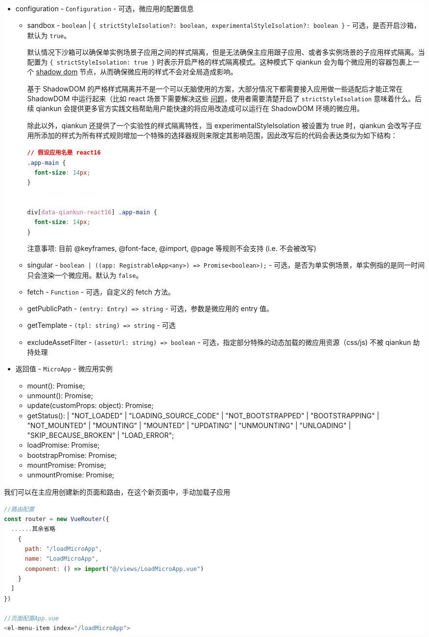   - configuration - `Configuration` - 可选，微应用的配置信息

    - sandbox - `boolean` | `{ strictStyleIsolation?: boolean, experimentalStyleIsolation?: boolean }` - 可选，是否开启沙箱，默认为 `true`。

      默认情况下沙箱可以确保单实例场景子应用之间的样式隔离，但是无法确保主应用跟子应用、或者多实例场景的子应用样式隔离。当配置为 `{ strictStyleIsolation: true }` 时表示开启严格的样式隔离模式。这种模式下 qiankun 会为每个微应用的容器包裹上一个 [shadow dom](https://developer.mozilla.org/zh-CN/docs/Web/Web_Components/Using_shadow_DOM) 节点，从而确保微应用的样式不会对全局造成影响。

      基于 ShadowDOM 的严格样式隔离并不是一个可以无脑使用的方案，大部分情况下都需要接入应用做一些适配后才能正常在 ShadowDOM 中运行起来（比如 react 场景下需要解决这些 [问题](https://github.com/facebook/react/issues/10422)，使用者需要清楚开启了 `strictStyleIsolation` 意味着什么。后续 qiankun 会提供更多官方实践文档帮助用户能快速的将应用改造成可以运行在 ShadowDOM 环境的微应用。

      除此以外，qiankun 还提供了一个实验性的样式隔离特性，当 experimentalStyleIsolation 被设置为 true 时，qiankun 会改写子应用所添加的样式为所有样式规则增加一个特殊的选择器规则来限定其影响范围，因此改写后的代码会表达类似为如下结构：

      ```css
      // 假设应用名是 react16
      .app-main {
        font-size: 14px;
      }
      
      
      div[data-qiankun-react16] .app-main {
        font-size: 14px;
      }
      ```

      注意事项: 目前 @keyframes, @font-face, @import, @page 等规则不会支持 (i.e. 不会被改写)

    - singular - `boolean | ((app: RegistrableApp<any>) => Promise<boolean>);` - 可选，是否为单实例场景，单实例指的是同一时间只会渲染一个微应用。默认为 `false`。

    - fetch - `Function` - 可选，自定义的 fetch 方法。

    - getPublicPath - `(entry: Entry) => string` - 可选，参数是微应用的 entry 值。

    - getTemplate - `(tpl: string) => string` - 可选

    - excludeAssetFilter - `(assetUrl: string) => boolean` - 可选，指定部分特殊的动态加载的微应用资源（css/js) 不被 qiankun 劫持处理

- 返回值 - `MicroApp` - 微应用实例

  - mount(): Promise<null>;
  - unmount(): Promise<null>;
  - update(customProps: object): Promise<any>;
  - getStatus(): | "NOT_LOADED" | "LOADING_SOURCE_CODE" | "NOT_BOOTSTRAPPED" | "BOOTSTRAPPING" | "NOT_MOUNTED" | "MOUNTING" | "MOUNTED" | "UPDATING" | "UNMOUNTING" | "UNLOADING" | "SKIP_BECAUSE_BROKEN" | "LOAD_ERROR";
  - loadPromise: Promise<null>;
  - bootstrapPromise: Promise<null>;
  - mountPromise: Promise<null>;
  - unmountPromise: Promise<null>;

我们可以在主应用创建新的页面和路由，在这个新页面中，手动加载子应用

```js
//路由配置
const router = new VueRouter({
  ......其余省略
    {
      path: "/loadMicroApp",
      name: "LoadMicroApp",
      component: () => import("@/views/LoadMicroApp.vue")
    }
  ]
})

//页面配置App.vue
<el-menu-item index="/loadMicroApp">
```